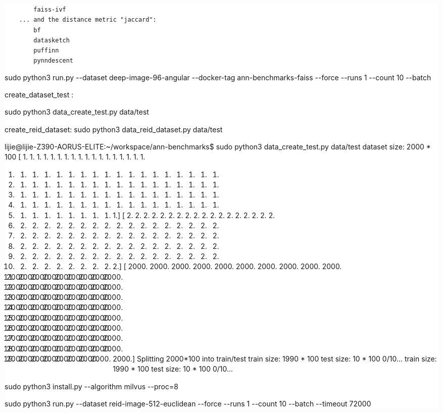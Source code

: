 			faiss-ivf
		... and the distance metric "jaccard":
			bf
			datasketch
			puffinn
			pynndescent

sudo python3 run.py --dataset deep-image-96-angular --docker-tag ann-benchmarks-faiss --force --runs 1 --count 10 --batch



create_dataset_test  :

sudo python3 data_create_test.py data/test

create_reid_dataset:
sudo python3 data_reid_dataset.py data/test

lijie@lijie-Z390-AORUS-ELITE:~/workspace/ann-benchmarks$ sudo python3 data_create_test.py data/test
dataset size:      2000 *  100
[ 1.  1.  1.  1.  1.  1.  1.  1.  1.  1.  1.  1.  1.  1.  1.  1.  1.  1.
  1.  1.  1.  1.  1.  1.  1.  1.  1.  1.  1.  1.  1.  1.  1.  1.  1.  1.
  1.  1.  1.  1.  1.  1.  1.  1.  1.  1.  1.  1.  1.  1.  1.  1.  1.  1.
  1.  1.  1.  1.  1.  1.  1.  1.  1.  1.  1.  1.  1.  1.  1.  1.  1.  1.
  1.  1.  1.  1.  1.  1.  1.  1.  1.  1.  1.  1.  1.  1.  1.  1.  1.  1.
  1.  1.  1.  1.  1.  1.  1.  1.  1.  1.]
[ 2.  2.  2.  2.  2.  2.  2.  2.  2.  2.  2.  2.  2.  2.  2.  2.  2.  2.
  2.  2.  2.  2.  2.  2.  2.  2.  2.  2.  2.  2.  2.  2.  2.  2.  2.  2.
  2.  2.  2.  2.  2.  2.  2.  2.  2.  2.  2.  2.  2.  2.  2.  2.  2.  2.
  2.  2.  2.  2.  2.  2.  2.  2.  2.  2.  2.  2.  2.  2.  2.  2.  2.  2.
  2.  2.  2.  2.  2.  2.  2.  2.  2.  2.  2.  2.  2.  2.  2.  2.  2.  2.
  2.  2.  2.  2.  2.  2.  2.  2.  2.  2.]
[ 2000.  2000.  2000.  2000.  2000.  2000.  2000.  2000.  2000.  2000.
  2000.  2000.  2000.  2000.  2000.  2000.  2000.  2000.  2000.  2000.
  2000.  2000.  2000.  2000.  2000.  2000.  2000.  2000.  2000.  2000.
  2000.  2000.  2000.  2000.  2000.  2000.  2000.  2000.  2000.  2000.
  2000.  2000.  2000.  2000.  2000.  2000.  2000.  2000.  2000.  2000.
  2000.  2000.  2000.  2000.  2000.  2000.  2000.  2000.  2000.  2000.
  2000.  2000.  2000.  2000.  2000.  2000.  2000.  2000.  2000.  2000.
  2000.  2000.  2000.  2000.  2000.  2000.  2000.  2000.  2000.  2000.
  2000.  2000.  2000.  2000.  2000.  2000.  2000.  2000.  2000.  2000.
  2000.  2000.  2000.  2000.  2000.  2000.  2000.  2000.  2000.  2000.]
Splitting 2000*100 into train/test
train size:      1990 *  100
test size:         10 *  100
0/10...
train size:      1990 *  100
test size:         10 *  100
0/10...

sudo python3 install.py --algorithm milvus --proc=8

sudo python3 run.py --dataset reid-image-512-euclidean --force --runs 1 --count 10 --batch --timeout 72000
